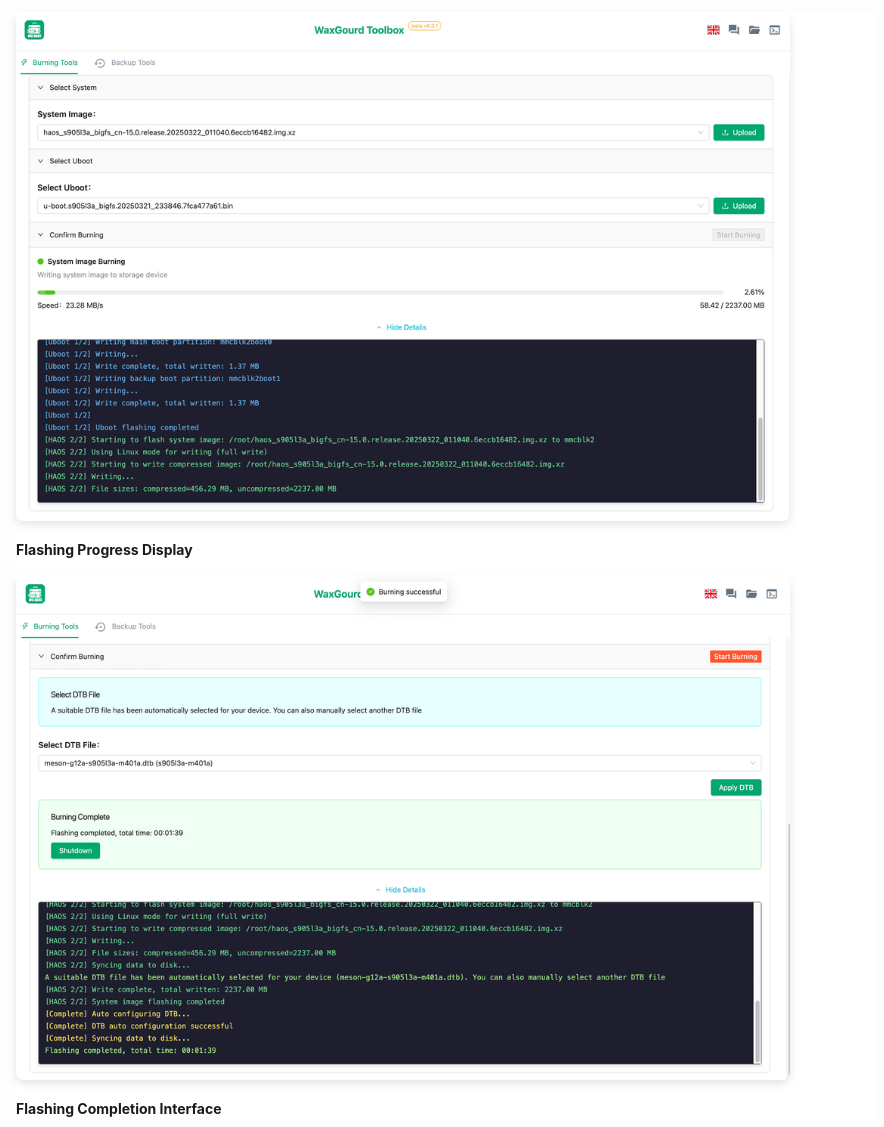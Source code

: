 <img src="./images/en/burning.png" width="90%" style="max-width: 800px; border-radius: 8px; box-shadow: 0 4px 8px rgba(0,0,0,0.1);" />
<p><strong>Flashing Progress Display</strong></p>
<img src="./images/en/burn-over.png" width="90%" style="max-width: 800px; border-radius: 8px; box-shadow: 0 4px 8px rgba(0,0,0,0.1);" />
<p><strong>Flashing Completion Interface</strong></p>
</div>
